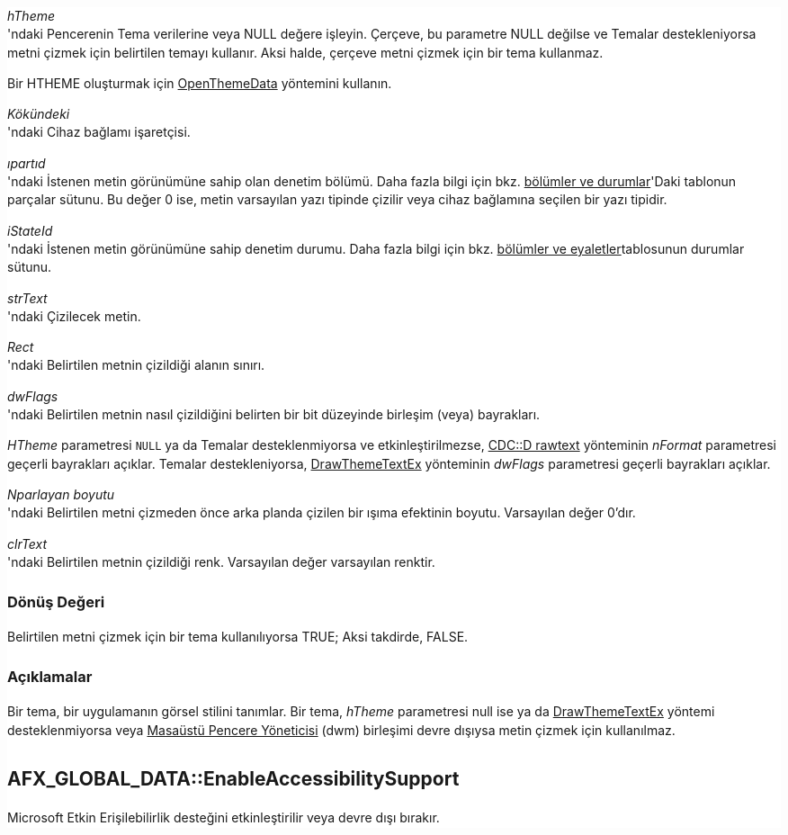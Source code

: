*hTheme*<br/>
'ndaki Pencerenin Tema verilerine veya NULL değere işleyin. Çerçeve, bu parametre NULL değilse ve Temalar destekleniyorsa metni çizmek için belirtilen temayı kullanır. Aksi halde, çerçeve metni çizmek için bir tema kullanmaz.

Bir HTHEME oluşturmak için [OpenThemeData](/windows/win32/api/uxtheme/nf-uxtheme-openthemedata) yöntemini kullanın.

*Kökündeki*<br/>
'ndaki Cihaz bağlamı işaretçisi.

*ıpartıd*<br/>
'ndaki İstenen metin görünümüne sahip olan denetim bölümü. Daha fazla bilgi için bkz. [bölümler ve durumlar](/windows/win32/controls/parts-and-states)'Daki tablonun parçalar sütunu. Bu değer 0 ise, metin varsayılan yazı tipinde çizilir veya cihaz bağlamına seçilen bir yazı tipidir.

*iStateId*<br/>
'ndaki İstenen metin görünümüne sahip denetim durumu. Daha fazla bilgi için bkz. [bölümler ve eyaletler](/windows/win32/controls/parts-and-states)tablosunun durumlar sütunu.

*strText*<br/>
'ndaki Çizilecek metin.

*Rect*<br/>
'ndaki Belirtilen metnin çizildiği alanın sınırı.

*dwFlags*<br/>
'ndaki Belirtilen metnin nasıl çizildiğini belirten bir bit düzeyinde birleşim (veya) bayrakları.

*HTheme* parametresi `NULL` ya da Temalar desteklenmiyorsa ve etkinleştirilmezse, [CDC::D rawtext](../../mfc/reference/cdc-class.md#drawtext) yönteminin *nFormat* parametresi geçerli bayrakları açıklar. Temalar destekleniyorsa, [DrawThemeTextEx](/windows/win32/api/uxtheme/nf-uxtheme-drawthemetextex) yönteminin *dwFlags* parametresi geçerli bayrakları açıklar.

*Nparlayan boyutu*<br/>
'ndaki Belirtilen metni çizmeden önce arka planda çizilen bir ışıma efektinin boyutu. Varsayılan değer 0’dır.

*clrText*<br/>
'ndaki Belirtilen metnin çizildiği renk. Varsayılan değer varsayılan renktir.

### <a name="return-value"></a>Dönüş Değeri

Belirtilen metni çizmek için bir tema kullanılıyorsa TRUE; Aksi takdirde, FALSE.

### <a name="remarks"></a>Açıklamalar

Bir tema, bir uygulamanın görsel stilini tanımlar. Bir tema, *hTheme* parametresi null ise ya da [DrawThemeTextEx](/windows/win32/api/uxtheme/nf-uxtheme-drawthemetextex) yöntemi desteklenmiyorsa veya [Masaüstü Pencere Yöneticisi](/windows/win32/dwm/dwm-overview) (dwm) birleşimi devre dışıysa metin çizmek için kullanılmaz.

## <a name="enableaccessibilitysupport"></a>AFX_GLOBAL_DATA::EnableAccessibilitySupport

Microsoft Etkin Erişilebilirlik desteğini etkinleştirilir veya devre dışı bırakır.
